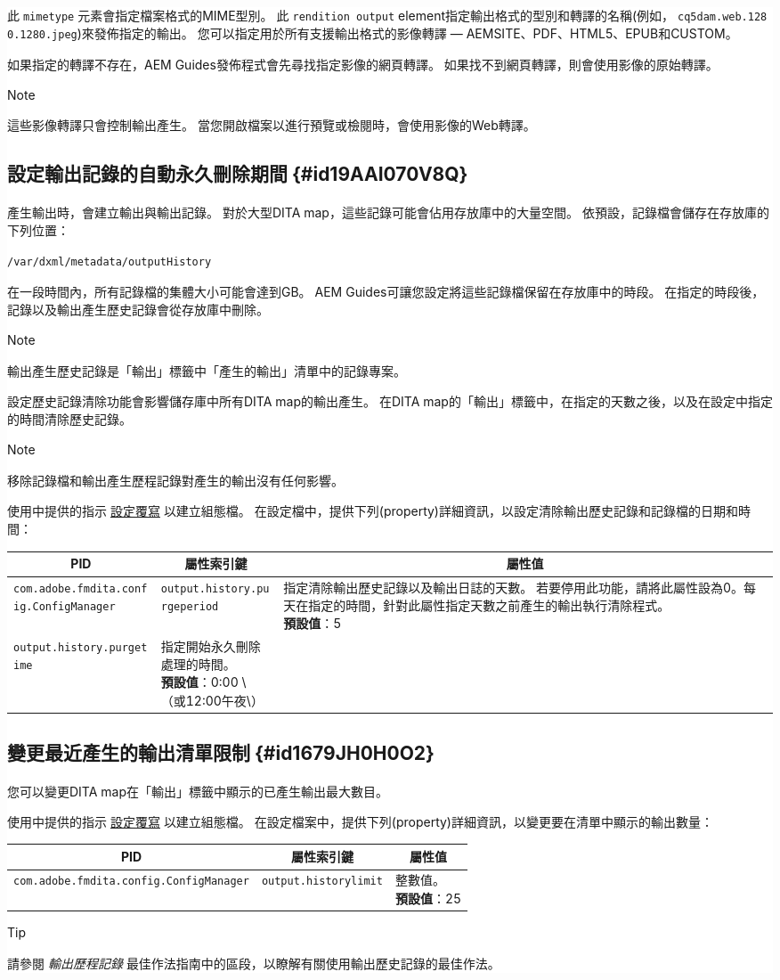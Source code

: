 此 `mimetype` 元素會指定檔案格式的MIME型別。 此 `rendition output` element指定輸出格式的型別和轉譯的名稱\(例如， `cq5dam.web.1280.1280.jpeg`\)來發佈指定的輸出。 您可以指定用於所有支援輸出格式的影像轉譯 — AEMSITE、PDF、HTML5、EPUB和CUSTOM。

如果指定的轉譯不存在，AEM Guides發佈程式會先尋找指定影像的網頁轉譯。 如果找不到網頁轉譯，則會使用影像的原始轉譯。

>[!NOTE]
>
> 這些影像轉譯只會控制輸出產生。 當您開啟檔案以進行預覽或檢閱時，會使用影像的Web轉譯。

## 設定輸出記錄的自動永久刪除期間 {#id19AAI070V8Q}

產生輸出時，會建立輸出與輸出記錄。 對於大型DITA map，這些記錄可能會佔用存放庫中的大量空間。 依預設，記錄檔會儲存在存放庫的下列位置：

`/var/dxml/metadata/outputHistory`

在一段時間內，所有記錄檔的集體大小可能會達到GB。 AEM Guides可讓您設定將這些記錄檔保留在存放庫中的時段。 在指定的時段後，記錄以及輸出產生歷史記錄會從存放庫中刪除。

>[!NOTE]
>
> 輸出產生歷史記錄是「輸出」標籤中「產生的輸出」清單中的記錄專案。

設定歷史記錄清除功能會影響儲存庫中所有DITA map的輸出產生。 在DITA map的「輸出」標籤中，在指定的天數之後，以及在設定中指定的時間清除歷史記錄。

>[!NOTE]
>
> 移除記錄檔和輸出產生歷程記錄對產生的輸出沒有任何影響。

使用中提供的指示 [設定覆寫](download-install-additional-config-override.md#) 以建立組態檔。 在設定檔中，提供下列\(property\)詳細資訊，以設定清除輸出歷史記錄和記錄檔的日期和時間：

| PID | 屬性索引鍵 | 屬性值 |
|---|------------|--------------|
| `com.adobe.fmdita.config.ConfigManager` | `output.history.purgeperiod` | 指定清除輸出歷史記錄以及輸出日誌的天數。 若要停用此功能，請將此屬性設為0。每天在指定的時間，針對此屬性指定天數之前產生的輸出執行清除程式。 <br> **預設值**：5 |
| `output.history.purgetime` | 指定開始永久刪除處理的時間。 <br> **預設值**：0:00 \（或12:00午夜\） |

## 變更最近產生的輸出清單限制 {#id1679JH0H0O2}

您可以變更DITA map在「輸出」標籤中顯示的已產生輸出最大數目。

使用中提供的指示 [設定覆寫](download-install-additional-config-override.md#) 以建立組態檔。 在設定檔案中，提供下列\(property\)詳細資訊，以變更要在清單中顯示的輸出數量：

| PID | 屬性索引鍵 | 屬性值 |
|---|------------|--------------|
| `com.adobe.fmdita.config.ConfigManager` | `output.historylimit` | 整數值。<br> **預設值**：25 |

>[!TIP]
>
> 請參閱 *輸出歷程記錄* 最佳作法指南中的區段，以瞭解有關使用輸出歷史記錄的最佳作法。
